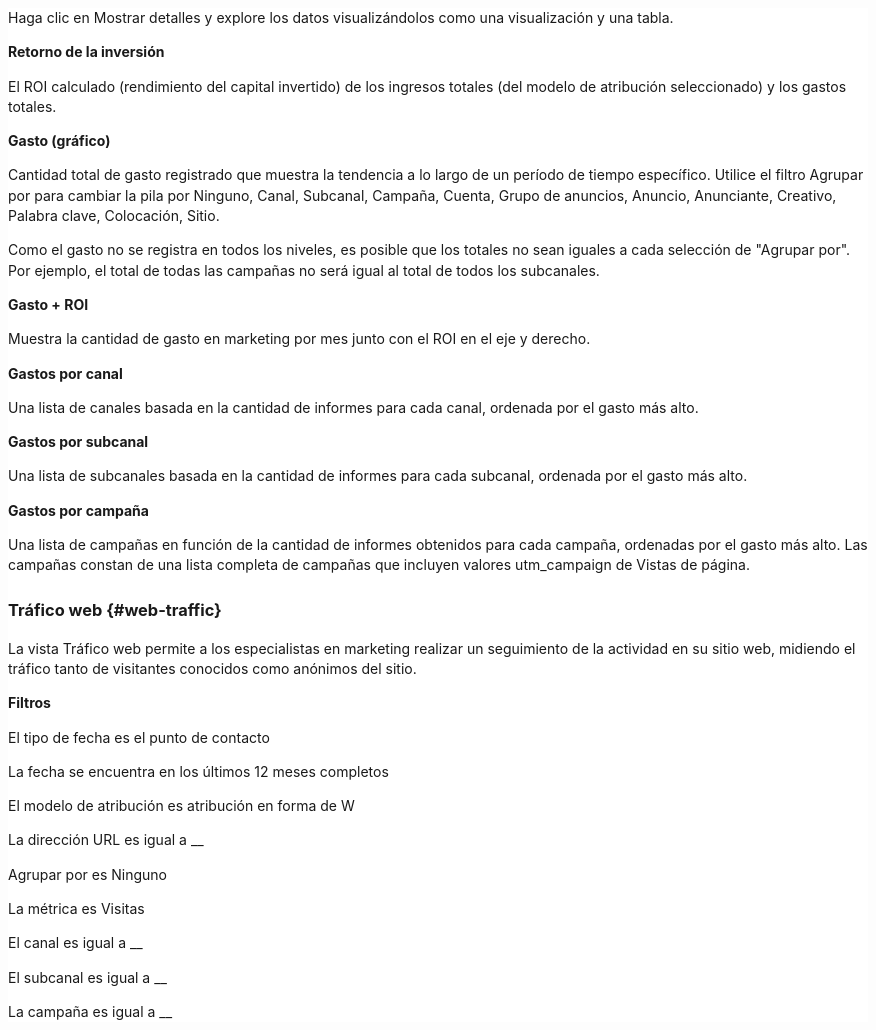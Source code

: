 Haga clic en Mostrar detalles y explore los datos visualizándolos como una visualización y una tabla.

**Retorno de la inversión**

El ROI calculado (rendimiento del capital invertido) de los ingresos totales (del modelo de atribución seleccionado) y los gastos totales.

**Gasto (gráfico)**

Cantidad total de gasto registrado que muestra la tendencia a lo largo de un período de tiempo específico. Utilice el filtro Agrupar por para cambiar la pila por Ninguno, Canal, Subcanal, Campaña, Cuenta, Grupo de anuncios, Anuncio, Anunciante, Creativo, Palabra clave, Colocación, Sitio.

Como el gasto no se registra en todos los niveles, es posible que los totales no sean iguales a cada selección de &quot;Agrupar por&quot;. Por ejemplo, el total de todas las campañas no será igual al total de todos los subcanales.

**Gasto + ROI**

Muestra la cantidad de gasto en marketing por mes junto con el ROI en el eje y derecho.

**Gastos por canal**

Una lista de canales basada en la cantidad de informes para cada canal, ordenada por el gasto más alto.

**Gastos por subcanal**

Una lista de subcanales basada en la cantidad de informes para cada subcanal, ordenada por el gasto más alto.

**Gastos por campaña**

Una lista de campañas en función de la cantidad de informes obtenidos para cada campaña, ordenadas por el gasto más alto. Las campañas constan de una lista completa de campañas que incluyen valores utm_campaign de Vistas de página.

### Tráfico web {#web-traffic}

La vista Tráfico web permite a los especialistas en marketing realizar un seguimiento de la actividad en su sitio web, midiendo el tráfico tanto de visitantes conocidos como anónimos del sitio.

**Filtros**

El tipo de fecha es el punto de contacto

La fecha se encuentra en los últimos 12 meses completos

El modelo de atribución es atribución en forma de W

La dirección URL es igual a __

Agrupar por es Ninguno

La métrica es Visitas

El canal es igual a __

El subcanal es igual a __

La campaña es igual a __

